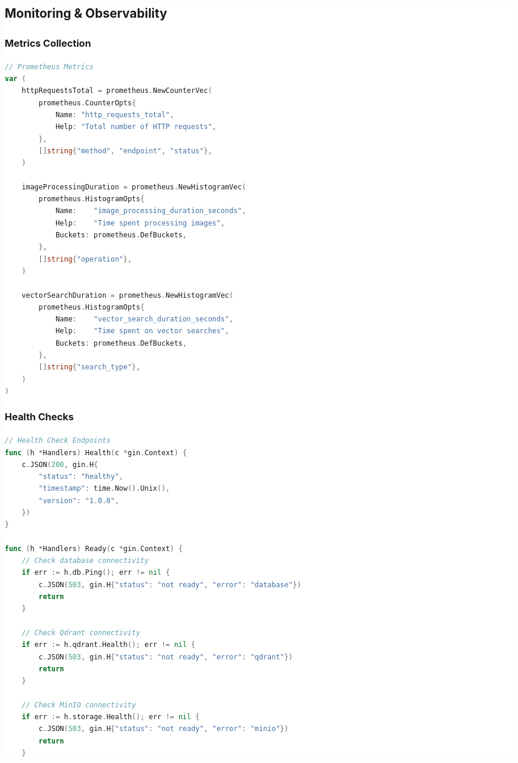 ## Monitoring & Observability

### Metrics Collection
```go
// Prometheus Metrics
var (
    httpRequestsTotal = prometheus.NewCounterVec(
        prometheus.CounterOpts{
            Name: "http_requests_total",
            Help: "Total number of HTTP requests",
        },
        []string{"method", "endpoint", "status"},
    )
    
    imageProcessingDuration = prometheus.NewHistogramVec(
        prometheus.HistogramOpts{
            Name:    "image_processing_duration_seconds",
            Help:    "Time spent processing images",
            Buckets: prometheus.DefBuckets,
        },
        []string{"operation"},
    )
    
    vectorSearchDuration = prometheus.NewHistogramVec(
        prometheus.HistogramOpts{
            Name:    "vector_search_duration_seconds",
            Help:    "Time spent on vector searches",
            Buckets: prometheus.DefBuckets,
        },
        []string{"search_type"},
    )
)
```

### Health Checks
```go
// Health Check Endpoints
func (h *Handlers) Health(c *gin.Context) {
    c.JSON(200, gin.H{
        "status": "healthy",
        "timestamp": time.Now().Unix(),
        "version": "1.0.0",
    })
}

func (h *Handlers) Ready(c *gin.Context) {
    // Check database connectivity
    if err := h.db.Ping(); err != nil {
        c.JSON(503, gin.H{"status": "not ready", "error": "database"})
        return
    }
    
    // Check Qdrant connectivity
    if err := h.qdrant.Health(); err != nil {
        c.JSON(503, gin.H{"status": "not ready", "error": "qdrant"})
        return
    }
    
    // Check MinIO connectivity
    if err := h.storage.Health(); err != nil {
        c.JSON(503, gin.H{"status": "not ready", "error": "minio"})
        return
    }
```